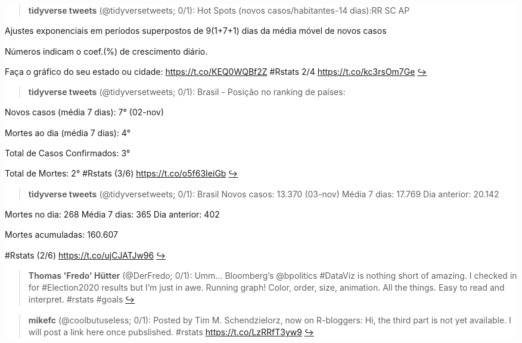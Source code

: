 


> **tidyverse tweets** (@tidyversetweets; 0/1): Hot Spots (novos casos/habitantes-14 dias):RR SC AP
>
Ajustes exponenciais em períodos superpostos de 9(1+7+1) dias da média móvel de novos casos
>
Números indicam o coef.(%) de crescimento diário.
>
Faça o gráfico do seu estado ou cidade: https://t.co/KEQ0WQBf2Z
#Rstats 
2/4 https://t.co/kc3rsOm7Ge  [&#8618;](https://twitter.com/dataandme/status/1323814329267949569)




> **tidyverse tweets** (@tidyversetweets; 0/1): Brasil - Posição no ranking de países:
>
Novos casos (média 7 dias): 7° (02-nov)
>
Mortes ao dia (média 7 dias): 4°
>
Total de Casos Confirmados: 3°
>
Total de Mortes: 2°
#Rstats (3/6) https://t.co/o5f63IeiGb  [&#8618;](https://twitter.com/dataandme/status/1323814151840555014)




> **tidyverse tweets** (@tidyversetweets; 0/1): Brasil
Novos casos: 13.370 (03-nov)
Média 7 dias: 17.769
Dia anterior: 20.142
>
Mortes no dia: 268
Média 7 dias: 365
Dia anterior: 402
>
Mortes acumuladas: 160.607
>
#Rstats (2/6) https://t.co/ujCJATJw96  [&#8618;](https://twitter.com/dataandme/status/1323814121419231239)




> **Thomas 'Fredo' Hütter** (@DerFredo; 0/1): Umm... Bloomberg’s @bpolitics #DataViz is nothing short of amazing. I checked in for #Election2020 results but I’m just in awe. Running graph!  Color, order, size, animation.  All the things. Easy to read and interpret. #rstats #goals  [&#8618;](https://twitter.com/dataandme/status/1323800534323703809)




> **mikefc** (@coolbutuseless; 0/1): Posted by Tim M. Schendzielorz, now on R-bloggers: Hi, the third part is not yet available. I will post a link here once pubslished. #rstats https://t.co/LzRRfT3yw9  [&#8618;](https://twitter.com/dataandme/status/1323800318572929025)
